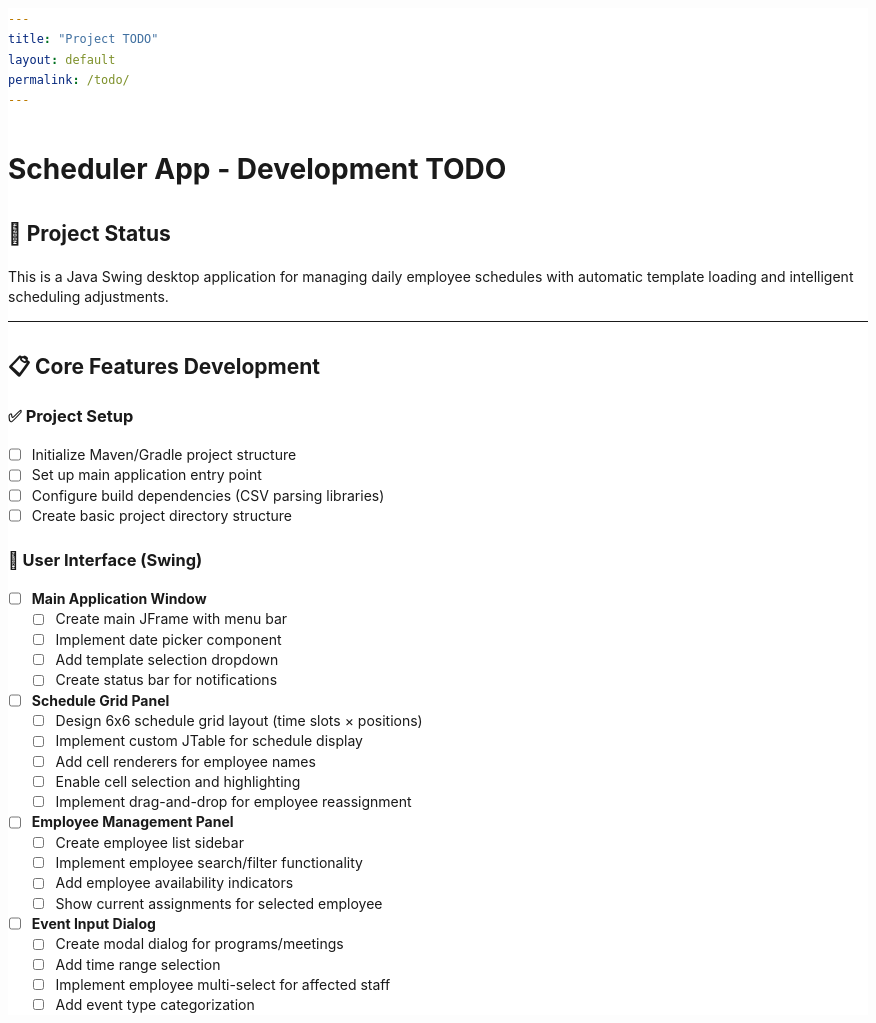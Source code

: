 ```yaml
---
title: "Project TODO"
layout: default
permalink: /todo/
---
```


# Scheduler App - Development TODO

## 🚀 Project Status

This is a Java Swing desktop application for managing daily employee schedules with automatic template loading and intelligent scheduling adjustments.

---

## 📋 Core Features Development

### ✅ Project Setup

- [ ] Initialize Maven/Gradle project structure
- [ ] Set up main application entry point
- [ ] Configure build dependencies (CSV parsing libraries)
- [ ] Create basic project directory structure

### 🎨 User Interface (Swing)

- [ ] **Main Application Window**
  - [ ] Create main JFrame with menu bar
  - [ ] Implement date picker component
  - [ ] Add template selection dropdown
  - [ ] Create status bar for notifications

- [ ] **Schedule Grid Panel**
  - [ ] Design 6x6 schedule grid layout (time slots × positions)
  - [ ] Implement custom JTable for schedule display
  - [ ] Add cell renderers for employee names
  - [ ] Enable cell selection and highlighting
  - [ ] Implement drag-and-drop for employee reassignment

- [ ] **Employee Management Panel**
  - [ ] Create employee list sidebar
  - [ ] Implement employee search/filter functionality
  - [ ] Add employee availability indicators
  - [ ] Show current assignments for selected employee

- [ ] **Event Input Dialog**
  - [ ] Create modal dialog for programs/meetings
  - [ ] Add time range selection
  - [ ] Implement employee multi-select for affected staff
  - [ ] Add event type categorization
